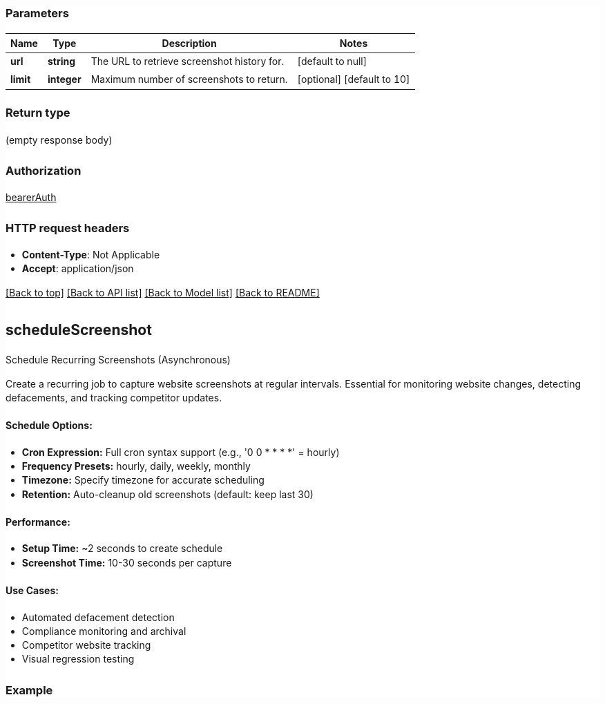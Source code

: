 ### Parameters


Name | Type | Description  | Notes
------------- | ------------- | ------------- | -------------
 **url** | **string** | The URL to retrieve screenshot history for. | [default to null]
 **limit** | **integer** | Maximum number of screenshots to return. | [optional] [default to 10]

### Return type

(empty response body)

### Authorization

[bearerAuth](../README.md#bearerAuth)

### HTTP request headers

- **Content-Type**: Not Applicable
- **Accept**: application/json

[[Back to top]](#) [[Back to API list]](../README.md#documentation-for-api-endpoints) [[Back to Model list]](../README.md#documentation-for-models) [[Back to README]](../README.md)


## scheduleScreenshot

Schedule Recurring Screenshots (Asynchronous)

<p>Create a recurring job to capture website screenshots at regular intervals. Essential for monitoring website changes, detecting defacements, and tracking competitor updates.</p>
<h4>Schedule Options:</h4>
<ul>
    <li><b>Cron Expression:</b> Full cron syntax support (e.g., '0 0 * * * *' = hourly)</li>
    <li><b>Frequency Presets:</b> hourly, daily, weekly, monthly</li>
    <li><b>Timezone:</b> Specify timezone for accurate scheduling</li>
    <li><b>Retention:</b> Auto-cleanup old screenshots (default: keep last 30)</li>
</ul>
<h4>Performance:</h4>
<ul>
    <li><b>Setup Time:</b> ~2 seconds to create schedule</li>
    <li><b>Screenshot Time:</b> 10-30 seconds per capture</li>
</ul>
<h4>Use Cases:</h4>
<ul>
    <li>Automated defacement detection</li>
    <li>Compliance monitoring and archival</li>
    <li>Competitor website tracking</li>
    <li>Visual regression testing</li>
</ul>

### Example
